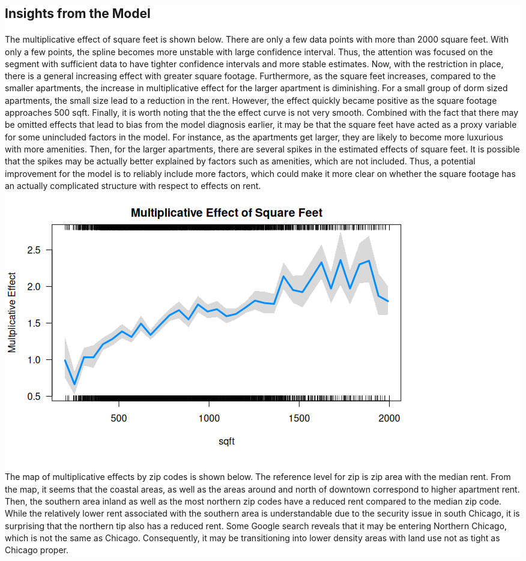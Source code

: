 ## Insights from the Model

The multiplicative effect of square feet is shown below. There are only a few data points with more than 2000 square feet. With only a few points, the spline becomes more unstable with large confidence interval. Thus, the attention was focused on the segment with sufficient data to have tighter confidence intervals and more stable estimates. Now, with the restriction in place, there is a general increasing effect with greater square footage. Furthermore, as the square feet increases, compared to the smaller apartments, the increase in multiplicative effect for the larger apartment is diminishing. For a small group of dorm sized apartments, the small size lead to a reduction in the rent. However, the effect quickly became positive as the square footage approaches 500 sqft. Finally, it is worth noting that the the effect curve is not very smooth. Combined with the fact that there may be omitted effects that lead to bias from the model diagnosis earlier, it may be that the square feet have acted as a proxy variable for some unincluded factors in the model. For instance, as the apartments get larger, they are likely to become more luxurious with more amenities. Then, for the larger apartments, there are several spikes in the estimated effects of square feet. It is possible that the spikes may be actually better explained by factors such as amenities, which are not included. Thus, a potential improvement for the model is to reliably include more factors, which could make it more clear on whether the square footage has an actually complicated structure with respect to effects on rent.

![Effect of Square Feet](https://github.com/shilongdai/Analysis/raw/master/Apartments/Images/sqftEffect.png)

The map of multiplicative effects by zip codes is shown below. The reference level for zip is zip area with the median rent. From the map, it seems that the coastal areas, as well as the areas around and north of downtown correspond to higher apartment rent. Then, the southern area inland as well as the most northern zip codes have a reduced rent compared to the median zip code. While the relatively lower rent associated with the southern area is understandable due to the security issue in south Chicago, it is surprising that the northern tip also has a reduced rent. Some Google search reveals that it may be entering Northern Chicago, which is not the same as Chicago. Consequently, it may be transitioning into lower density areas with land use not as tight as Chicago proper.
